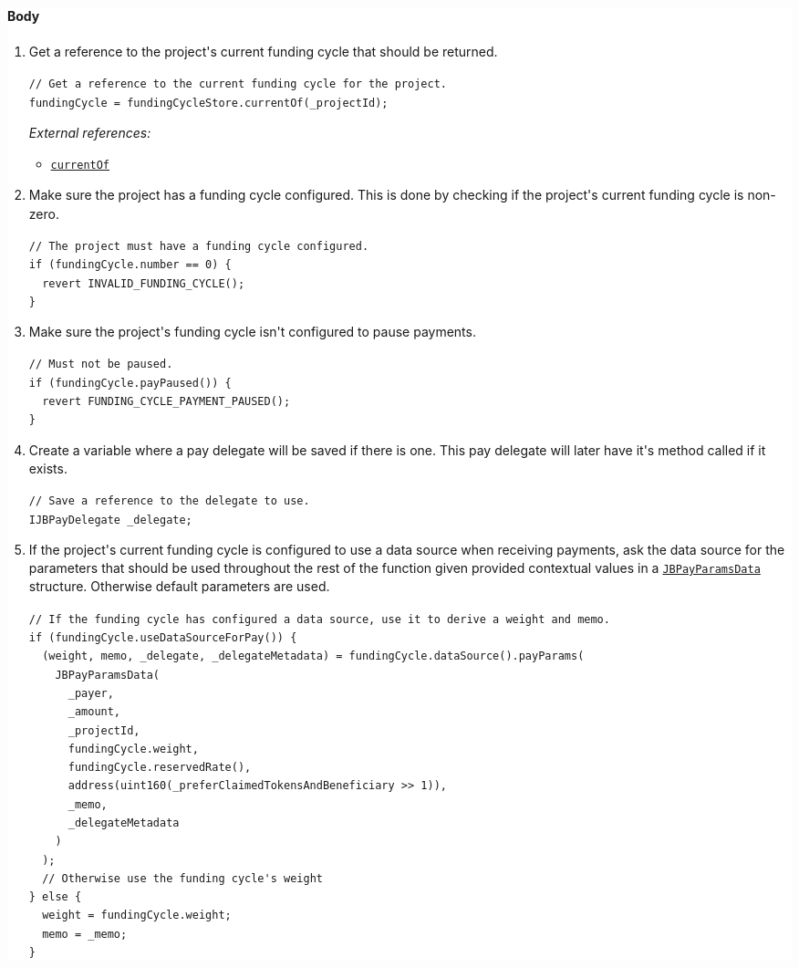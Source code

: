#### Body

1.  Get a reference to the project's current funding cycle that should be returned.

    ```solidity
    // Get a reference to the current funding cycle for the project.
    fundingCycle = fundingCycleStore.currentOf(_projectId);
    ```

    _External references:_

    * [`currentOf`](../../../jbfundingcyclestore/read/currentof.md)
2.  Make sure the project has a funding cycle configured. This is done by checking if the project's current funding cycle is non-zero.

    ```solidity
    // The project must have a funding cycle configured.
    if (fundingCycle.number == 0) {
      revert INVALID_FUNDING_CYCLE();
    }
    ```
3.  Make sure the project's funding cycle isn't configured to pause payments.

    ```solidity
    // Must not be paused.
    if (fundingCycle.payPaused()) {
      revert FUNDING_CYCLE_PAYMENT_PAUSED();
    }
    ```
4.  Create a variable where a pay delegate will be saved if there is one. This pay delegate will later have it's method called if it exists.

    ```solidity
    // Save a reference to the delegate to use.
    IJBPayDelegate _delegate;
    ```
5.  If the project's current funding cycle is configured to use a data source when receiving payments, ask the data source for the parameters that should be used throughout the rest of the function given provided contextual values in a [`JBPayParamsData`](../../../../data-structures/jbpayparamsdata.md) structure. Otherwise default parameters are used.

    ```solidity
    // If the funding cycle has configured a data source, use it to derive a weight and memo.
    if (fundingCycle.useDataSourceForPay()) {
      (weight, memo, _delegate, _delegateMetadata) = fundingCycle.dataSource().payParams(
        JBPayParamsData(
          _payer,
          _amount,
          _projectId,
          fundingCycle.weight,
          fundingCycle.reservedRate(),
          address(uint160(_preferClaimedTokensAndBeneficiary >> 1)),
          _memo,
          _delegateMetadata
        )
      );
      // Otherwise use the funding cycle's weight
    } else {
      weight = fundingCycle.weight;
      memo = _memo;
    }
    ```

